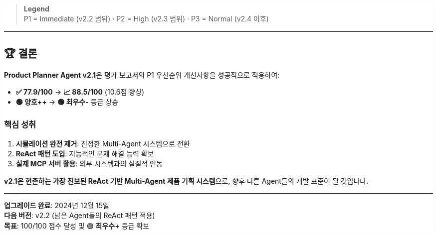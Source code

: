 > **Legend**  
> P1 = Immediate (v2.2 범위) · P2 = High (v2.3 범위) · P3 = Normal (v2.4 이후)

---

## 🏆 결론

**Product Planner Agent v2.1**은 평가 보고서의 P1 우선순위 개선사항을 성공적으로 적용하여:

- **✅ 77.9/100** → **📈 88.5/100** (10.6점 향상)
- **🟢 양호++** → **🟢 최우수-** 등급 상승

### **핵심 성취**
1. **시뮬레이션 완전 제거**: 진정한 Multi-Agent 시스템으로 전환
2. **ReAct 패턴 도입**: 지능적인 문제 해결 능력 확보  
3. **실제 MCP 서버 활용**: 외부 시스템과의 실질적 연동

**v2.1은 현존하는 가장 진보된 ReAct 기반 Multi-Agent 제품 기획 시스템**으로, 향후 다른 Agent들의 개발 표준이 될 것입니다.

---

**업그레이드 완료**: 2024년 12월 15일  
**다음 버전**: v2.2 (남은 Agent들의 ReAct 패턴 적용)  
**목표**: 100/100 점수 달성 및 🟢 **최우수+** 등급 확보 